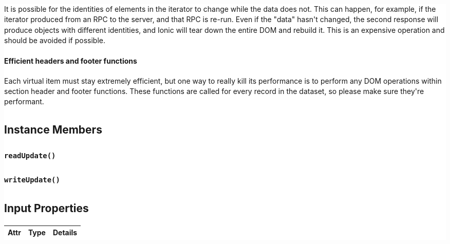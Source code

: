 <p>It is possible for the identities of elements in the iterator to change
while the data does not. This can happen, for example, if the iterator
produced from an RPC to the server, and that RPC is re-run. Even if the
&quot;data&quot; hasn&#39;t changed, the second response will produce objects with
different identities, and Ionic will tear down the entire DOM and rebuild
it. This is an expensive operation and should be avoided if possible.</p>
<h4 id="efficient-headers-and-footer-functions">Efficient headers and footer functions</h4>
<p>Each virtual item must stay extremely efficient, but one way to really
kill its performance is to perform any DOM operations within section header
and footer functions. These functions are called for every record in the
dataset, so please make sure they&#39;re performant.</p>













<h2><a class="anchor" name="instance-members" href="#instance-members"></a>Instance Members</h2>

<div id="readUpdate"></div>

<h3>
<a class="anchor" name="readUpdate" href="#readUpdate"></a>
<code>readUpdate()</code>
  

</h3>












<div id="writeUpdate"></div>

<h3>
<a class="anchor" name="writeUpdate" href="#writeUpdate"></a>
<code>writeUpdate()</code>
  

</h3>












<h2><a class="anchor" name="input-properties" href="#input-properties"></a>Input Properties</h2>
<table class="table param-table" style="margin:0;">
  <thead>
    <tr>
      <th>Attr</th>
      <th>Type</th>
      <th>Details</th>
    </tr>
  </thead>
  <tbody>
    